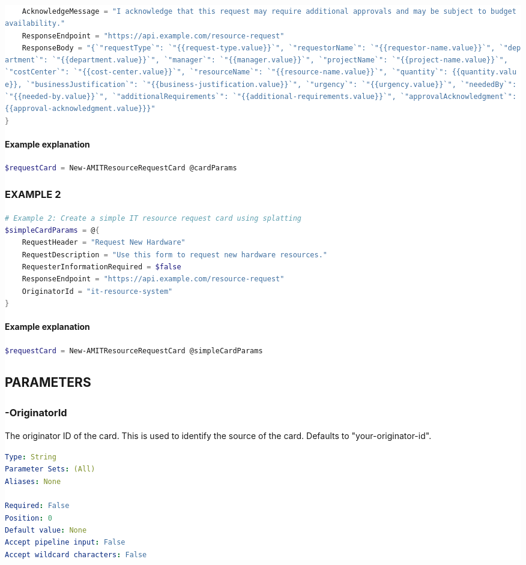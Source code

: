 ```powershell
    AcknowledgeMessage = "I acknowledge that this request may require additional approvals and may be subject to budget availability."
    ResponseEndpoint = "https://api.example.com/resource-request"
    ResponseBody = "{`"requestType`": `"{{request-type.value}}`", `"requestorName`": `"{{requestor-name.value}}`", `"department`": `"{{department.value}}`", `"manager`": `"{{manager.value}}`", `"projectName`": `"{{project-name.value}}`", `"costCenter`": `"{{cost-center.value}}`", `"resourceName`": `"{{resource-name.value}}`", `"quantity`": {{quantity.value}}, `"businessJustification`": `"{{business-justification.value}}`", `"urgency`": `"{{urgency.value}}`", `"neededBy`": `"{{needed-by.value}}`", `"additionalRequirements`": `"{{additional-requirements.value}}`", `"approvalAcknowledgment`": {{approval-acknowledgment.value}}}"
}
```

#### Example explanation
```powershell
$requestCard = New-AMITResourceRequestCard @cardParams
```

### EXAMPLE 2
```powershell
# Example 2: Create a simple IT resource request card using splatting
$simpleCardParams = @{
    RequestHeader = "Request New Hardware"
    RequestDescription = "Use this form to request new hardware resources."
    RequesterInformationRequired = $false
    ResponseEndpoint = "https://api.example.com/resource-request"
    OriginatorId = "it-resource-system"
}
```

#### Example explanation
```powershell
$requestCard = New-AMITResourceRequestCard @simpleCardParams
```
## PARAMETERS

### -OriginatorId
The originator ID of the card. This is used to identify the source of the card. Defaults to "your-originator-id".

```yaml
Type: String
Parameter Sets: (All)
Aliases: None

Required: False
Position: 0
Default value: None
Accept pipeline input: False
Accept wildcard characters: False
```

